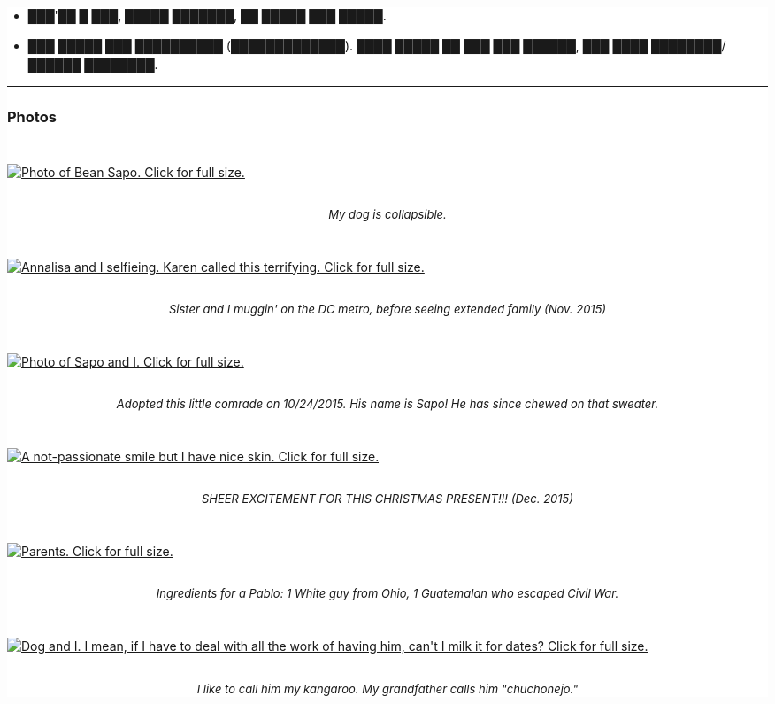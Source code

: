 * ███'██ █ ███, █████ ███████, ██ █████ ███ █████.

* ███ █████ ███ ██████████ (█████████████). ████ █████ ██ ███ ███ ██████, ███
  ████ ████████/██████ ████████.

---
### Photos

<div class="caption-img-block" style="margin: 25px auto">
<a href="/img/2018/1/collapsible_dog.jpg" target="blank">
<img src="/img/2018/1/collapsible_dog_THUMB.jpg" alt="Photo of Bean Sapo. Click for full size." style="margin: 15px auto;" /></a>
<p style="font-style: italic; text-align: center; font-size: small">My dog is collapsible.</p></div>

<div class="caption-img-block" style="margin: 25px auto">
<a href="/img/2018/1/open_mouth_screaming.jpg" target="blank">
<img src="/img/2018/1/open_mouth_screaming_THUMB.jpg" alt="Annalisa and I selfieing. Karen called this terrifying. Click for full size." style="margin: 15px auto;" /></a>
<p style="font-style: italic; text-align: center; font-size: small">
Sister and I muggin' on the DC metro, before seeing extended family (Nov. 2015)
</p></div>

<div class="caption-img-block" style="margin: 25px auto">
<a href="/img/2018/1/adoption_photo.jpg" target="blank">
<img src="/img/2018/1/adoption_photo_THUMB.jpg" alt="Photo of Sapo and I. Click for full size." style="margin: 15px auto;" /></a>
<p style="font-style: italic; text-align: center; font-size: small">
Adopted this little comrade on 10/24/2015. His name is Sapo! He has since chewed
on that sweater.</p> </div>

<div class="caption-img-block" style="margin: 25px auto">
  <a href="/img/2018/1/cre_book.jpg" target="blank">
  <img src="/img/2018/1/cre_book_THUMB.jpg" alt="A not-passionate smile but I have nice skin. Click for full size." style="margin: 15px auto;" /></a>
<p style="font-style: italic; text-align: center; font-size: small">
SHEER EXCITEMENT FOR THIS CHRISTMAS PRESENT!!! (Dec. 2015)
</p>
</div>

<div class="caption-img-block" style="margin: 25px auto">
<a href="/img/2018/1/parents.jpg" target="blank">
<img src="/img/2018/1/parents_THUMB.jpg" alt="Parents. Click for full size." style="margin: 15px auto;" /></a>
<p style="font-style: italic; text-align: center; font-size: small">
Ingredients for a Pablo: 1 White guy from Ohio, 1 Guatemalan who escaped Civil
War.
</p></div>

<div class="caption-img-block" style="margin: 25px auto">
<a href="/img/2018/1/saponejo.jpg" target="blank"><img src="/img/2018/1/saponejo_THUMB.jpg" alt="Dog and I. I mean, if I have to deal with all the work of having him, can't I milk it for dates? Click for full size."
  style="margin: 15px auto;" /></a>
<p style="font-style: italic; text-align: center; font-size: small">
I like to call him my kangaroo. My grandfather calls him "chuchonejo."
</p>
</div>
